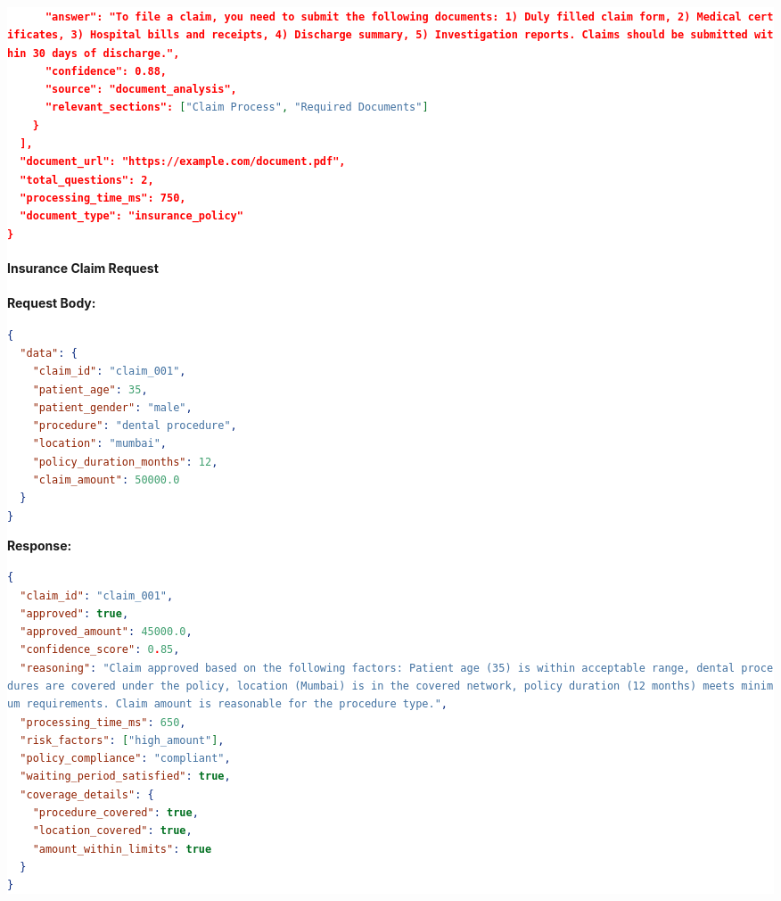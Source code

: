 ```json
      "answer": "To file a claim, you need to submit the following documents: 1) Duly filled claim form, 2) Medical certificates, 3) Hospital bills and receipts, 4) Discharge summary, 5) Investigation reports. Claims should be submitted within 30 days of discharge.",
      "confidence": 0.88,
      "source": "document_analysis",
      "relevant_sections": ["Claim Process", "Required Documents"]
    }
  ],
  "document_url": "https://example.com/document.pdf",
  "total_questions": 2,
  "processing_time_ms": 750,
  "document_type": "insurance_policy"
}
```

#### Insurance Claim Request

**Request Body:**
```json
{
  "data": {
    "claim_id": "claim_001",
    "patient_age": 35,
    "patient_gender": "male",
    "procedure": "dental procedure",
    "location": "mumbai",
    "policy_duration_months": 12,
    "claim_amount": 50000.0
  }
}
```

**Response:**
```json
{
  "claim_id": "claim_001",
  "approved": true,
  "approved_amount": 45000.0,
  "confidence_score": 0.85,
  "reasoning": "Claim approved based on the following factors: Patient age (35) is within acceptable range, dental procedures are covered under the policy, location (Mumbai) is in the covered network, policy duration (12 months) meets minimum requirements. Claim amount is reasonable for the procedure type.",
  "processing_time_ms": 650,
  "risk_factors": ["high_amount"],
  "policy_compliance": "compliant",
  "waiting_period_satisfied": true,
  "coverage_details": {
    "procedure_covered": true,
    "location_covered": true,
    "amount_within_limits": true
  }
}
```
